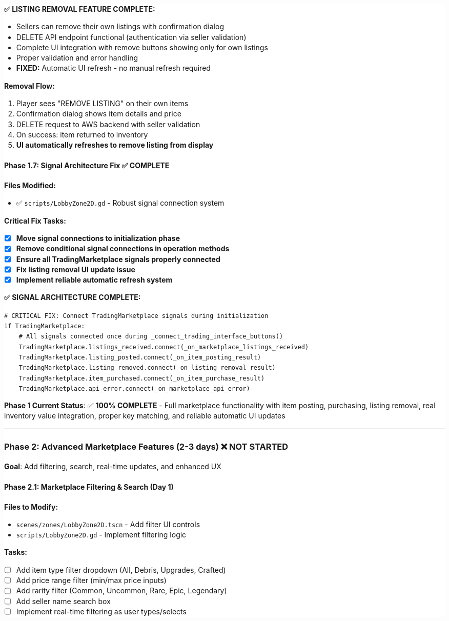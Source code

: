 **✅ LISTING REMOVAL FEATURE COMPLETE:**
- Sellers can remove their own listings with confirmation dialog
- DELETE API endpoint functional (authentication via seller validation)
- Complete UI integration with remove buttons showing only for own listings
- Proper validation and error handling
- **FIXED:** Automatic UI refresh - no manual refresh required

**Removal Flow:**
1. Player sees "REMOVE LISTING" on their own items
2. Confirmation dialog shows item details and price
3. DELETE request to AWS backend with seller validation
4. On success: item returned to inventory
5. **UI automatically refreshes to remove listing from display**

#### Phase 1.7: Signal Architecture Fix ✅ **COMPLETE**
**Files Modified:**
- ✅ `scripts/LobbyZone2D.gd` - Robust signal connection system

**Critical Fix Tasks:**
- [x] **Move signal connections to initialization phase**
- [x] **Remove conditional signal connections in operation methods**
- [x] **Ensure all TradingMarketplace signals properly connected**
- [x] **Fix listing removal UI update issue**
- [x] **Implement reliable automatic refresh system**

**✅ SIGNAL ARCHITECTURE COMPLETE:**
```gdscript
# CRITICAL FIX: Connect TradingMarketplace signals during initialization
if TradingMarketplace:
    # All signals connected once during _connect_trading_interface_buttons()
    TradingMarketplace.listings_received.connect(_on_marketplace_listings_received)
    TradingMarketplace.listing_posted.connect(_on_item_posting_result)
    TradingMarketplace.listing_removed.connect(_on_listing_removal_result)
    TradingMarketplace.item_purchased.connect(_on_item_purchase_result)
    TradingMarketplace.api_error.connect(_on_marketplace_api_error)
```

**Phase 1 Current Status**: ✅ **100% COMPLETE** - Full marketplace functionality with item posting, purchasing, listing removal, real inventory value integration, proper key matching, and reliable automatic UI updates

---

### Phase 2: Advanced Marketplace Features (2-3 days) ❌ **NOT STARTED**
**Goal**: Add filtering, search, real-time updates, and enhanced UX

#### Phase 2.1: Marketplace Filtering & Search (Day 1)
**Files to Modify:**
- `scenes/zones/LobbyZone2D.tscn` - Add filter UI controls
- `scripts/LobbyZone2D.gd` - Implement filtering logic

**Tasks:**
- [ ] Add item type filter dropdown (All, Debris, Upgrades, Crafted)
- [ ] Add price range filter (min/max price inputs)
- [ ] Add rarity filter (Common, Uncommon, Rare, Epic, Legendary)
- [ ] Add seller name search box
- [ ] Implement real-time filtering as user types/selects
